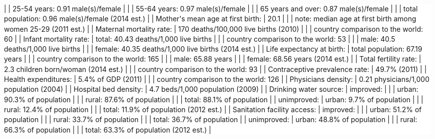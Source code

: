 | | 25-54 years: 0.91 male(s)/female |
| | 55-64 years: 0.97 male(s)/female |
| | 65 years and over: 0.87 male(s)/female |
| | total population: 0.96 male(s)/female (2014 est.) |
| Mother's mean age at first birth: | 20.1 |
| | note: median age at first birth among women 25-29 (2011 est.) |
| Maternal mortality rate: | 170 deaths/100,000 live births (2010) |
| | country comparison to the world:   60 |
| Infant mortality rate: | total: 40.43 deaths/1,000 live births |
| | country comparison to the world:   53 |
| | male: 40.5 deaths/1,000 live births |
| | female: 40.35 deaths/1,000 live births (2014 est.) |
| Life expectancy at birth: | total population: 67.19 years |
| | country comparison to the world:   165 |
| | male: 65.88 years |
| | female: 68.56 years (2014 est.) |
| Total fertility rate: | 2.3 children born/woman (2014 est.) |
| | country comparison to the world:   93 |
| Contraceptive prevalence rate: | 49.7% (2011) |
| Health expenditures: | 5.4% of GDP (2011) |
| | country comparison to the world:   126 |
| Physicians density: | 0.21 physicians/1,000 population (2004) |
| Hospital bed density: | 4.7 beds/1,000 population (2009) |
| Drinking water source: | improved: |
| | urban: 90.3% of population |
| | rural: 87.6% of population |
| | total: 88.1% of population |
| unimproved: | urban: 9.7% of population |
| | rural: 12.4% of population |
| | total: 11.9% of population (2012 est.) |
| Sanitation facility access: | improved: |
| | urban: 51.2% of population |
| | rural: 33.7% of population |
| | total: 36.7% of population |
| unimproved: | urban: 48.8% of population |
| | rural: 66.3% of population |
| | total: 63.3% of population (2012 est.) |
